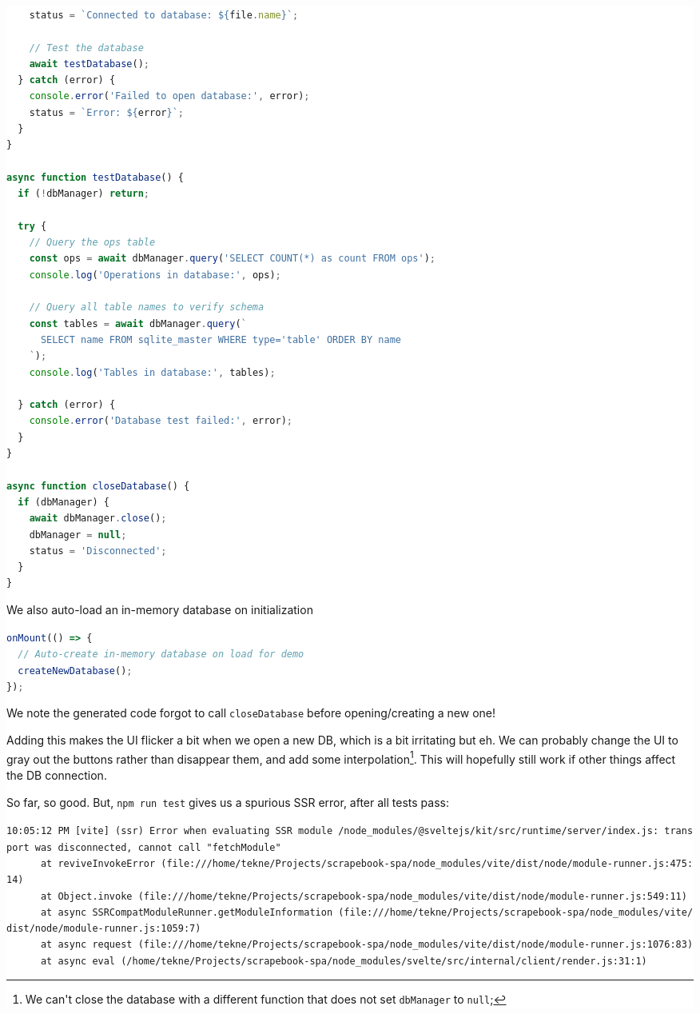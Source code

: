 ```ts
    status = `Connected to database: ${file.name}`;
    
    // Test the database
    await testDatabase();
  } catch (error) {
    console.error('Failed to open database:', error);
    status = `Error: ${error}`;
  }
}

async function testDatabase() {
  if (!dbManager) return;

  try {      
    // Query the ops table
    const ops = await dbManager.query('SELECT COUNT(*) as count FROM ops');
    console.log('Operations in database:', ops);
    
    // Query all table names to verify schema
    const tables = await dbManager.query(`
      SELECT name FROM sqlite_master WHERE type='table' ORDER BY name
    `);
    console.log('Tables in database:', tables);
    
  } catch (error) {
    console.error('Database test failed:', error);
  }
}

async function closeDatabase() {
  if (dbManager) {
    await dbManager.close();
    dbManager = null;
    status = 'Disconnected';
  }
}
```
We also auto-load an in-memory database on initialization
```ts
onMount(() => {
  // Auto-create in-memory database on load for demo
  createNewDatabase();
});
```
We note the generated code forgot to call `closeDatabase` before opening/creating a new one! 

Adding this makes the UI flicker a bit when we open a new DB, which is a bit irritating but eh. We
can probably change the UI to gray out the buttons rather than disappear them, and add some
interpolation[^2]. This will hopefully still work if other things affect the DB connection.

So far, so good. But, `npm run test` gives us a spurious SSR error, after all tests pass:
```
10:05:12 PM [vite] (ssr) Error when evaluating SSR module /node_modules/@sveltejs/kit/src/runtime/server/index.js: transport was disconnected, cannot call "fetchModule"
      at reviveInvokeError (file:///home/tekne/Projects/scrapebook-spa/node_modules/vite/dist/node/module-runner.js:475:14)
      at Object.invoke (file:///home/tekne/Projects/scrapebook-spa/node_modules/vite/dist/node/module-runner.js:549:11)
      at async SSRCompatModuleRunner.getModuleInformation (file:///home/tekne/Projects/scrapebook-spa/node_modules/vite/dist/node/module-runner.js:1059:7)
      at async request (file:///home/tekne/Projects/scrapebook-spa/node_modules/vite/dist/node/module-runner.js:1076:83)
      at async eval (/home/tekne/Projects/scrapebook-spa/node_modules/svelte/src/internal/client/render.js:31:1)
```

[^1]: It really is amazing just how much of an impact
[^2]: We can't close the database with a different function that does not set `dbManager` to `null`;